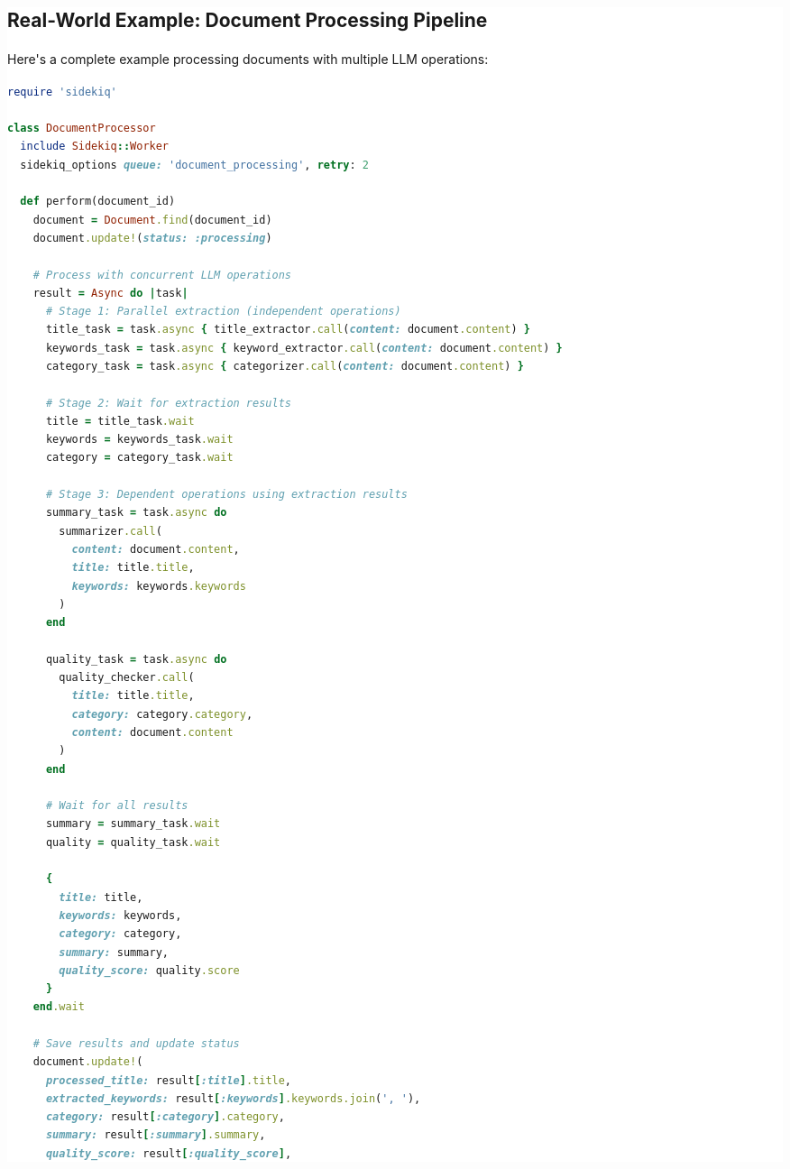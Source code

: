 ## Real-World Example: Document Processing Pipeline

Here's a complete example processing documents with multiple LLM operations:

```ruby
require 'sidekiq'

class DocumentProcessor
  include Sidekiq::Worker
  sidekiq_options queue: 'document_processing', retry: 2
  
  def perform(document_id)
    document = Document.find(document_id)
    document.update!(status: :processing)
    
    # Process with concurrent LLM operations
    result = Async do |task|
      # Stage 1: Parallel extraction (independent operations)
      title_task = task.async { title_extractor.call(content: document.content) }
      keywords_task = task.async { keyword_extractor.call(content: document.content) }
      category_task = task.async { categorizer.call(content: document.content) }
      
      # Stage 2: Wait for extraction results
      title = title_task.wait
      keywords = keywords_task.wait  
      category = category_task.wait
      
      # Stage 3: Dependent operations using extraction results
      summary_task = task.async do
        summarizer.call(
          content: document.content,
          title: title.title,
          keywords: keywords.keywords
        )
      end
      
      quality_task = task.async do
        quality_checker.call(
          title: title.title,
          category: category.category,
          content: document.content
        )
      end
      
      # Wait for all results
      summary = summary_task.wait
      quality = quality_task.wait
      
      {
        title: title,
        keywords: keywords,
        category: category,
        summary: summary,
        quality_score: quality.score
      }
    end.wait
    
    # Save results and update status
    document.update!(
      processed_title: result[:title].title,
      extracted_keywords: result[:keywords].keywords.join(', '),
      category: result[:category].category,
      summary: result[:summary].summary,
      quality_score: result[:quality_score],
```